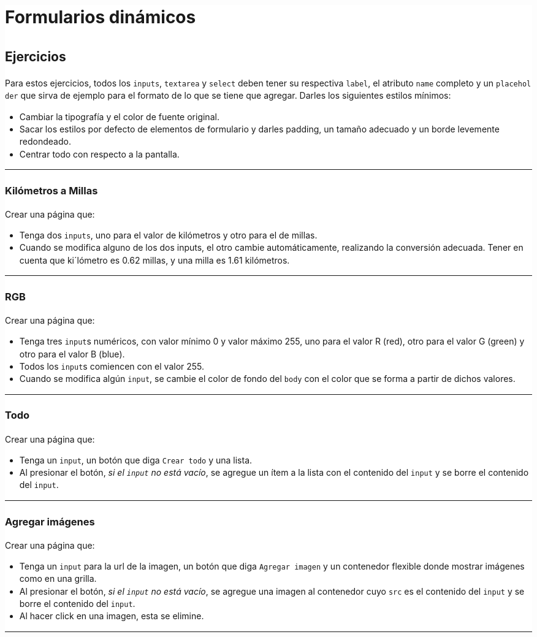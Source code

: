# Formularios dinámicos

## Ejercicios

Para estos ejercicios, todos los `inputs`, `textarea` y `select` deben tener su respectiva `label`, el atributo `name` completo y un `placeholder` que sirva de ejemplo para el formato de lo que se tiene que agregar. Darles los siguientes estilos mínimos:

- Cambiar la tipografía y el color de fuente original.
- Sacar los estilos por defecto de elementos de formulario y darles padding, un tamaño adecuado y un borde levemente redondeado.
- Centrar todo con respecto a la pantalla.

---

### Kilómetros a Millas

Crear una página que:

- Tenga dos `inputs`, uno para el valor de kilómetros y otro para el de millas.
- Cuando se modifica alguno de los dos inputs, el otro cambie automáticamente, realizando la conversión adecuada. Tener en cuenta que ki´lómetro es 0.62 millas, y una milla es 1.61 kilómetros.

---

### RGB

Crear una página que:

- Tenga tres `input`s numéricos, con valor mínimo 0 y valor máximo 255, uno para el valor R (red), otro para el valor G (green) y otro para el valor B (blue).
- Todos los `input`s comiencen con el valor 255.
- Cuando se modifica algún `input`, se cambie el color de fondo del `body` con el color que se forma a partir de dichos valores.

---

### Todo

Crear una página que:

- Tenga un `input`, un botón que diga `Crear todo` y una lista.
- Al presionar el botón, _si el `input` no está vacío_, se agregue un ítem a la lista con el contenido del `input` y se borre el contenido del `input`.

---

### Agregar imágenes

Crear una página que:

- Tenga un `input` para la url de la imagen, un botón que diga `Agregar imagen` y un contenedor flexible donde mostrar imágenes como en una grilla.
- Al presionar el botón, _si el `input` no está vacío_, se agregue una imagen al contenedor cuyo `src` es el contenido del `input` y se borre el contenido del `input`.
- Al hacer click en una imagen, esta se elimine.

---